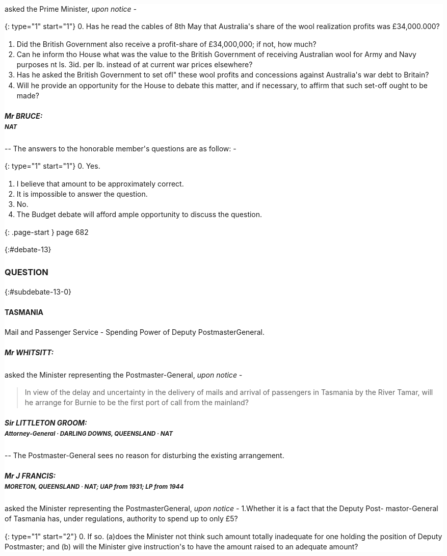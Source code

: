 asked the Prime Minister,  *upon notice -* 

{: type="1" start="1"}
0. Has he read the cables of 8th May that Australia's share of the wool realization profits was £34,000.000? 
1. Did the British Government also receive a profit-share of £34,000,000; if not, how much? 
2. Can he inform tho House what was the value to the British Government of receiving Australian wool for Army and Navy purposes nt ls. 3id. per lb. instead of at current war prices elsewhere? 
3. Has he asked the British  Government  to set ofl" these wool profits and concessions against Australia's war debt to Britain? 
4. Will he provide an opportunity for the House to debate this matter, and if necessary, to affirm that such set-off ought to be made? 

##### Mr BRUCE:<br><small class="text-muted">NAT</small>

-- The answers to the honorable member's questions are as follow: - 

{: type="1" start="1"}
0. Yes. 
1. I believe that amount to be approximately correct. 
2. It is impossible to answer the question. 
3. No. 
4. The  Budget  debate will afford ample opportunity to discuss the question. 

{: .page-start }
page 682

{:#debate-13}
### QUESTION

{:#subdebate-13-0}
#### TASMANIA

Mail and Passenger Service -  Spending  Power of  Deputy PostmasterGeneral. 

##### Mr WHITSITT:

asked the Minister representing the Postmaster-General,  *upon notice -* 

  >In view of the delay and uncertainty in the delivery of mails and arrival of passengers in Tasmania by the River Tamar, will he arrange for Burnie to be the first port of call from the mainland? 

##### Sir LITTLETON GROOM:<br><small class="text-muted">Attorney-General &middot; DARLING DOWNS, QUEENSLAND &middot; NAT</small>

-- The Postmaster-General sees no reason for disturbing the existing arrangement. 

##### Mr J FRANCIS:<br><small class="text-muted">MORETON, QUEENSLAND &middot; NAT; UAP from 1931; LP from 1944</small>

asked the Minister representing the PostmasterGeneral,  *upon notice -*  1.Whether it is a fact that the Deputy Post- mastor-General of Tasmania has, under regulations, authority to spend up to only £5? 

{: type="1" start="2"}
0. If so. (a)does the Minister not think such amount totally inadequate for one holding the position of Deputy Postmaster; and (b) will the Minister give instruction's to have the amount raised to an adequate amount? 
